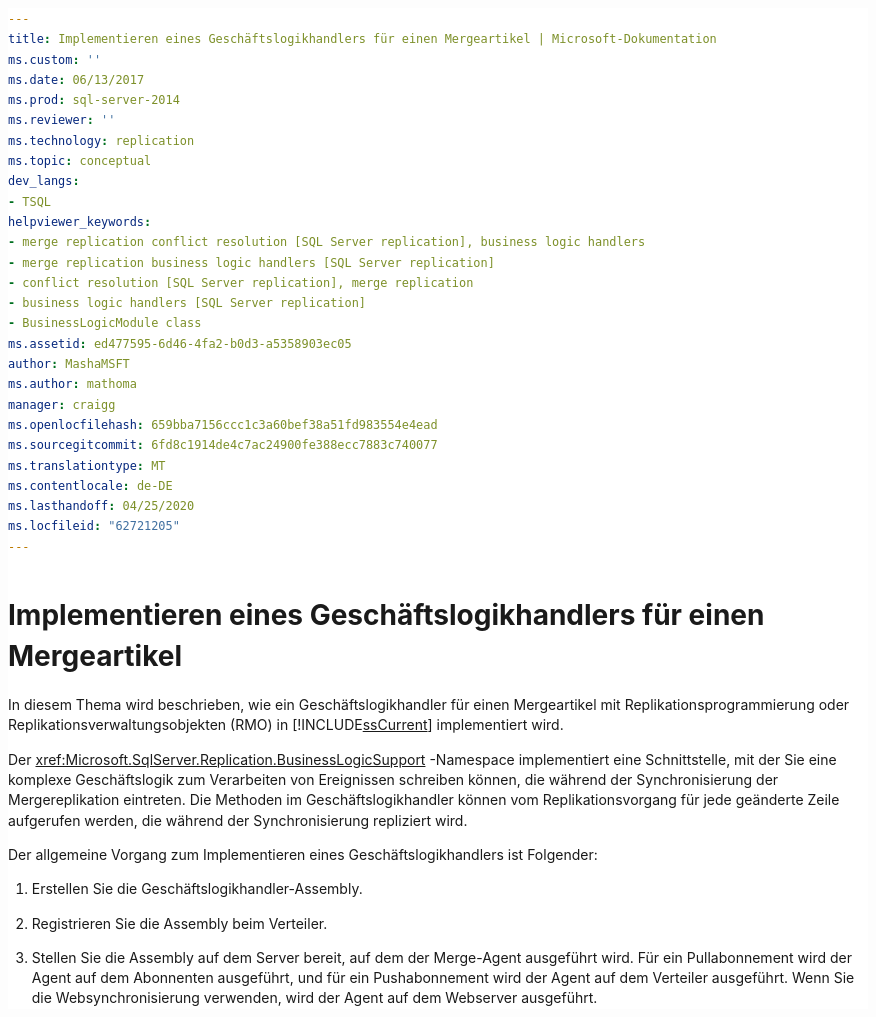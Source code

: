 ```yaml
---
title: Implementieren eines Geschäftslogikhandlers für einen Mergeartikel | Microsoft-Dokumentation
ms.custom: ''
ms.date: 06/13/2017
ms.prod: sql-server-2014
ms.reviewer: ''
ms.technology: replication
ms.topic: conceptual
dev_langs:
- TSQL
helpviewer_keywords:
- merge replication conflict resolution [SQL Server replication], business logic handlers
- merge replication business logic handlers [SQL Server replication]
- conflict resolution [SQL Server replication], merge replication
- business logic handlers [SQL Server replication]
- BusinessLogicModule class
ms.assetid: ed477595-6d46-4fa2-b0d3-a5358903ec05
author: MashaMSFT
ms.author: mathoma
manager: craigg
ms.openlocfilehash: 659bba7156ccc1c3a60bef38a51fd983554e4ead
ms.sourcegitcommit: 6fd8c1914de4c7ac24900fe388ecc7883c740077
ms.translationtype: MT
ms.contentlocale: de-DE
ms.lasthandoff: 04/25/2020
ms.locfileid: "62721205"
---
```

# <a name="implement-a-business-logic-handler-for-a-merge-article"></a>Implementieren eines Geschäftslogikhandlers für einen Mergeartikel
  In diesem Thema wird beschrieben, wie ein Geschäftslogikhandler für einen Mergeartikel mit Replikationsprogrammierung oder Replikationsverwaltungsobjekten (RMO) in [!INCLUDE[ssCurrent](../../includes/sscurrent-md.md)] implementiert wird.  
  
 Der <xref:Microsoft.SqlServer.Replication.BusinessLogicSupport> -Namespace implementiert eine Schnittstelle, mit der Sie eine komplexe Geschäftslogik zum Verarbeiten von Ereignissen schreiben können, die während der Synchronisierung der Mergereplikation eintreten. Die Methoden im Geschäftslogikhandler können vom Replikationsvorgang für jede geänderte Zeile aufgerufen werden, die während der Synchronisierung repliziert wird.  
  
 Der allgemeine Vorgang zum Implementieren eines Geschäftslogikhandlers ist Folgender:  
  
1.  Erstellen Sie die Geschäftslogikhandler-Assembly.  
  
2.  Registrieren Sie die Assembly beim Verteiler.  
  
3.  Stellen Sie die Assembly auf dem Server bereit, auf dem der Merge-Agent ausgeführt wird. Für ein Pullabonnement wird der Agent auf dem Abonnenten ausgeführt, und für ein Pushabonnement wird der Agent auf dem Verteiler ausgeführt. Wenn Sie die Websynchronisierung verwenden, wird der Agent auf dem Webserver ausgeführt.  
  